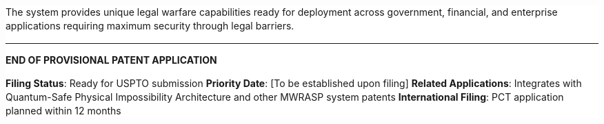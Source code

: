 The system provides unique legal warfare capabilities ready for deployment across government, financial, and enterprise applications requiring maximum security through legal barriers.

---

**END OF PROVISIONAL PATENT APPLICATION**

**Filing Status**: Ready for USPTO submission
**Priority Date**: [To be established upon filing]
**Related Applications**: Integrates with Quantum-Safe Physical Impossibility Architecture and other MWRASP system patents
**International Filing**: PCT application planned within 12 months